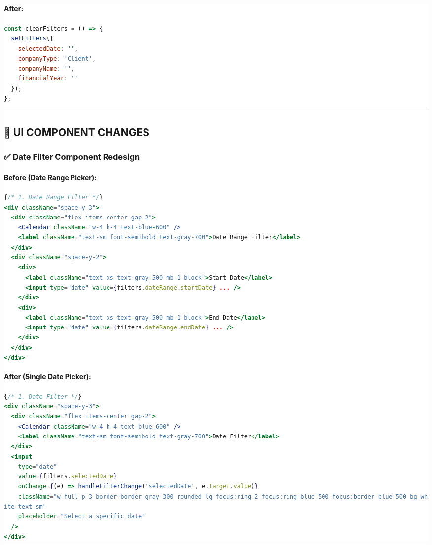 #### **After:**
```javascript
const clearFilters = () => {
  setFilters({
    selectedDate: '',
    companyType: 'Client',
    companyName: '',
    financialYear: ''
  });
};
```

---

## 🎨 **UI COMPONENT CHANGES**

### **✅ Date Filter Component Redesign**

#### **Before (Date Range Picker):**
```jsx
{/* 1. Date Range Filter */}
<div className="space-y-3">
  <div className="flex items-center gap-2">
    <Calendar className="w-4 h-4 text-blue-600" />
    <label className="text-sm font-semibold text-gray-700">Date Range Filter</label>
  </div>
  <div className="space-y-2">
    <div>
      <label className="text-xs text-gray-500 mb-1 block">Start Date</label>
      <input type="date" value={filters.dateRange.startDate} ... />
    </div>
    <div>
      <label className="text-xs text-gray-500 mb-1 block">End Date</label>
      <input type="date" value={filters.dateRange.endDate} ... />
    </div>
  </div>
</div>
```

#### **After (Single Date Picker):**
```jsx
{/* 1. Date Filter */}
<div className="space-y-3">
  <div className="flex items-center gap-2">
    <Calendar className="w-4 h-4 text-blue-600" />
    <label className="text-sm font-semibold text-gray-700">Date Filter</label>
  </div>
  <input
    type="date"
    value={filters.selectedDate}
    onChange={(e) => handleFilterChange('selectedDate', e.target.value)}
    className="w-full p-3 border border-gray-300 rounded-lg focus:ring-2 focus:ring-blue-500 focus:border-blue-500 bg-white text-sm"
    placeholder="Select a specific date"
  />
</div>
```

